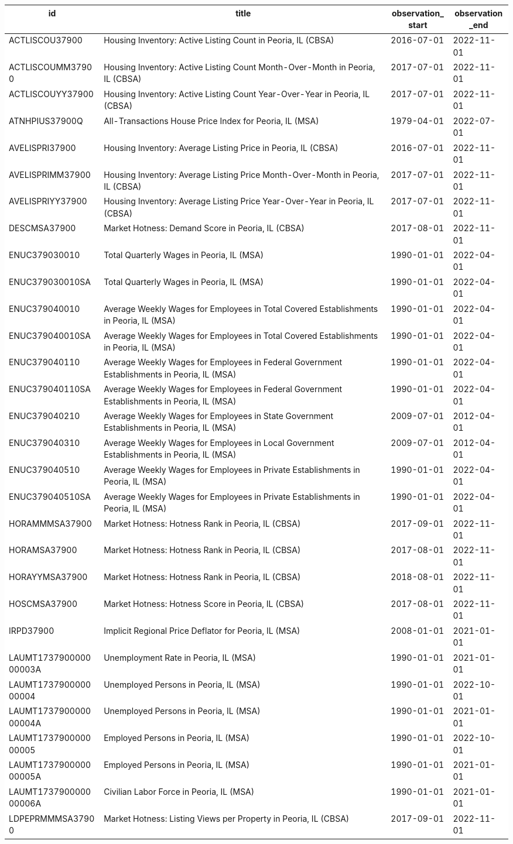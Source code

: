 | id                        | title                                                                                                       | observation_start   | observation_end   |
|---------------------------|-------------------------------------------------------------------------------------------------------------|---------------------|-------------------|
| ACTLISCOU37900            | Housing Inventory: Active Listing Count in Peoria, IL (CBSA)                                                | 2016-07-01          | 2022-11-01        |
| ACTLISCOUMM37900          | Housing Inventory: Active Listing Count Month-Over-Month in Peoria, IL (CBSA)                               | 2017-07-01          | 2022-11-01        |
| ACTLISCOUYY37900          | Housing Inventory: Active Listing Count Year-Over-Year in Peoria, IL (CBSA)                                 | 2017-07-01          | 2022-11-01        |
| ATNHPIUS37900Q            | All-Transactions House Price Index for Peoria, IL (MSA)                                                     | 1979-04-01          | 2022-07-01        |
| AVELISPRI37900            | Housing Inventory: Average Listing Price in Peoria, IL (CBSA)                                               | 2016-07-01          | 2022-11-01        |
| AVELISPRIMM37900          | Housing Inventory: Average Listing Price Month-Over-Month in Peoria, IL (CBSA)                              | 2017-07-01          | 2022-11-01        |
| AVELISPRIYY37900          | Housing Inventory: Average Listing Price Year-Over-Year in Peoria, IL (CBSA)                                | 2017-07-01          | 2022-11-01        |
| DESCMSA37900              | Market Hotness: Demand Score in Peoria, IL (CBSA)                                                           | 2017-08-01          | 2022-11-01        |
| ENUC379030010             | Total Quarterly Wages in Peoria, IL (MSA)                                                                   | 1990-01-01          | 2022-04-01        |
| ENUC379030010SA           | Total Quarterly Wages in Peoria, IL (MSA)                                                                   | 1990-01-01          | 2022-04-01        |
| ENUC379040010             | Average Weekly Wages for Employees in Total Covered Establishments in Peoria, IL (MSA)                      | 1990-01-01          | 2022-04-01        |
| ENUC379040010SA           | Average Weekly Wages for Employees in Total Covered Establishments in Peoria, IL (MSA)                      | 1990-01-01          | 2022-04-01        |
| ENUC379040110             | Average Weekly Wages for Employees in Federal Government Establishments in Peoria, IL (MSA)                 | 1990-01-01          | 2022-04-01        |
| ENUC379040110SA           | Average Weekly Wages for Employees in Federal Government Establishments in Peoria, IL (MSA)                 | 1990-01-01          | 2022-04-01        |
| ENUC379040210             | Average Weekly Wages for Employees in State Government Establishments in Peoria, IL (MSA)                   | 2009-07-01          | 2012-04-01        |
| ENUC379040310             | Average Weekly Wages for Employees in Local Government Establishments in Peoria, IL (MSA)                   | 2009-07-01          | 2012-04-01        |
| ENUC379040510             | Average Weekly Wages for Employees in Private Establishments in Peoria, IL (MSA)                            | 1990-01-01          | 2022-04-01        |
| ENUC379040510SA           | Average Weekly Wages for Employees in Private Establishments in Peoria, IL (MSA)                            | 1990-01-01          | 2022-04-01        |
| HORAMMMSA37900            | Market Hotness: Hotness Rank in Peoria, IL (CBSA)                                                           | 2017-09-01          | 2022-11-01        |
| HORAMSA37900              | Market Hotness: Hotness Rank in Peoria, IL (CBSA)                                                           | 2017-08-01          | 2022-11-01        |
| HORAYYMSA37900            | Market Hotness: Hotness Rank in Peoria, IL (CBSA)                                                           | 2018-08-01          | 2022-11-01        |
| HOSCMSA37900              | Market Hotness: Hotness Score in Peoria, IL (CBSA)                                                          | 2017-08-01          | 2022-11-01        |
| IRPD37900                 | Implicit Regional Price Deflator for Peoria, IL (MSA)                                                       | 2008-01-01          | 2021-01-01        |
| LAUMT173790000000003A     | Unemployment Rate in Peoria, IL (MSA)                                                                       | 1990-01-01          | 2021-01-01        |
| LAUMT173790000000004      | Unemployed Persons in Peoria, IL (MSA)                                                                      | 1990-01-01          | 2022-10-01        |
| LAUMT173790000000004A     | Unemployed Persons in Peoria, IL (MSA)                                                                      | 1990-01-01          | 2021-01-01        |
| LAUMT173790000000005      | Employed Persons in Peoria, IL (MSA)                                                                        | 1990-01-01          | 2022-10-01        |
| LAUMT173790000000005A     | Employed Persons in Peoria, IL (MSA)                                                                        | 1990-01-01          | 2021-01-01        |
| LAUMT173790000000006A     | Civilian Labor Force in Peoria, IL (MSA)                                                                    | 1990-01-01          | 2021-01-01        |
| LDPEPRMMMSA37900          | Market Hotness: Listing Views per Property in Peoria, IL (CBSA)                                             | 2017-09-01          | 2022-11-01        |